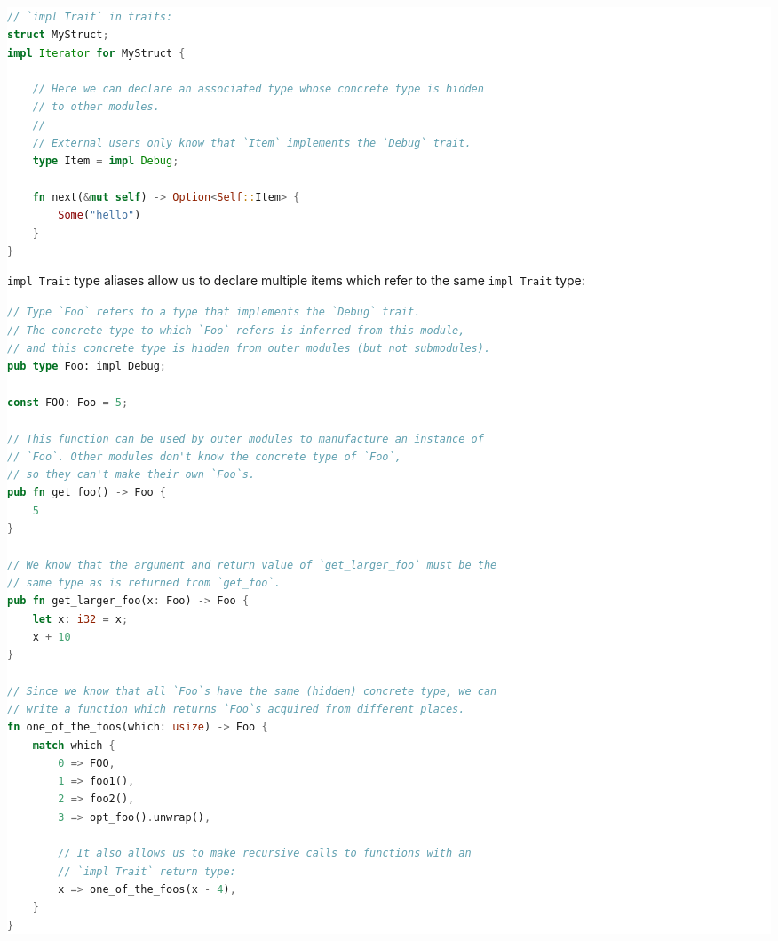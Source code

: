 ```rust
// `impl Trait` in traits:
struct MyStruct;
impl Iterator for MyStruct {

    // Here we can declare an associated type whose concrete type is hidden
    // to other modules.
    //
    // External users only know that `Item` implements the `Debug` trait.
    type Item = impl Debug;

    fn next(&mut self) -> Option<Self::Item> {
        Some("hello")
    }
}
```

`impl Trait` type aliases allow us to declare multiple items which refer to
the same `impl Trait` type:

```rust
// Type `Foo` refers to a type that implements the `Debug` trait.
// The concrete type to which `Foo` refers is inferred from this module,
// and this concrete type is hidden from outer modules (but not submodules).
pub type Foo: impl Debug;

const FOO: Foo = 5;

// This function can be used by outer modules to manufacture an instance of
// `Foo`. Other modules don't know the concrete type of `Foo`,
// so they can't make their own `Foo`s.
pub fn get_foo() -> Foo {
    5
}

// We know that the argument and return value of `get_larger_foo` must be the
// same type as is returned from `get_foo`.
pub fn get_larger_foo(x: Foo) -> Foo {
    let x: i32 = x;
    x + 10
}

// Since we know that all `Foo`s have the same (hidden) concrete type, we can
// write a function which returns `Foo`s acquired from different places.
fn one_of_the_foos(which: usize) -> Foo {
    match which {
        0 => FOO,
        1 => foo1(),
        2 => foo2(),
        3 => opt_foo().unwrap(),

        // It also allows us to make recursive calls to functions with an
        // `impl Trait` return type:
        x => one_of_the_foos(x - 4),
    }
}
```
